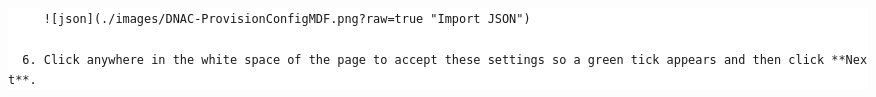          ![json](./images/DNAC-ProvisionConfigMDF.png?raw=true "Import JSON")

      6. Click anywhere in the white space of the page to accept these settings so a green tick appears and then click **Next**.
